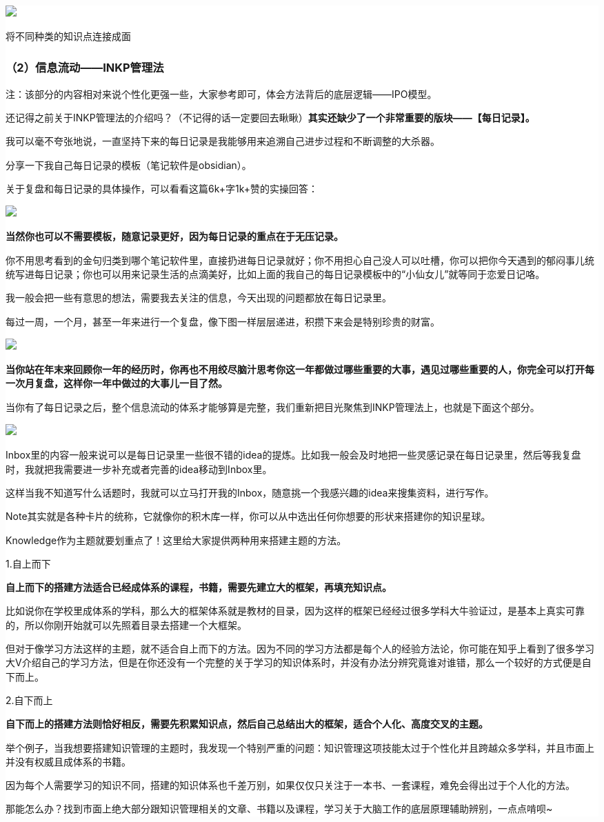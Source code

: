 ![](https://www.zhihu.com/question/52782284/answer/www.w3.org/2000/svg'%20width='984'%20height='825'%3E%3C/svg%3E)

将不同种类的知识点连接成面

### **（2）信息流动——INKP管理法**

注：该部分的内容相对来说个性化更强一些，大家参考即可，体会方法背后的底层逻辑——IPO模型。

还记得之前关于INKP管理法的介绍吗？（不记得的话一定要回去瞅瞅）**其实还缺少了一个非常重要的版块——【每日记录】。**

我可以毫不夸张地说，一直坚持下来的每日记录是我能够用来追溯自己进步过程和不断调整的大杀器。

分享一下我自己每日记录的模板（笔记软件是obsidian）。

关于复盘和每日记录的具体操作，可以看看这篇6k+字1k+赞的实操回答：

![](https://www.zhihu.com/question/52782284/answer/www.w3.org/2000/svg'%20width='1149'%20height='761'%3E%3C/svg%3E)

**当然你也可以不需要模板，随意记录更好，因为每日记录的重点在于无压记录。**

你不用思考看到的金句归类到哪个笔记软件里，直接扔进每日记录就好；你不用担心自己没人可以吐槽，你可以把你今天遇到的郁闷事儿统统写进每日记录；你也可以用来记录生活的点滴美好，比如上面的我自己的每日记录模板中的“小仙女儿”就等同于恋爱日记咯。

我一般会把一些有意思的想法，需要我去关注的信息，今天出现的问题都放在每日记录里。

每过一周，一个月，甚至一年来进行一个复盘，像下图一样层层递进，积攒下来会是特别珍贵的财富。

![](https://www.zhihu.com/question/52782284/answer/www.w3.org/2000/svg'%20width='926'%20height='646'%3E%3C/svg%3E)

**当你站在年末来回顾你一年的经历时，你再也不用绞尽脑汁思考你这一年都做过哪些重要的大事，遇见过哪些重要的人，你完全可以打开每一次月复盘，这样你一年中做过的大事儿一目了然。**

当你有了每日记录之后，整个信息流动的体系才能够算是完整，我们重新把目光聚焦到INKP管理法上，也就是下面这个部分。

![](https://www.zhihu.com/question/52782284/answer/www.w3.org/2000/svg'%20width='810'%20height='471'%3E%3C/svg%3E)

Inbox里的内容一般来说可以是每日记录里一些很不错的idea的提炼。比如我一般会及时地把一些灵感记录在每日记录里，然后等我复盘时，我就把我需要进一步补充或者完善的idea移动到Inbox里。

这样当我不知道写什么话题时，我就可以立马打开我的Inbox，随意挑一个我感兴趣的idea来搜集资料，进行写作。

Note其实就是各种卡片的统称，它就像你的积木库一样，你可以从中选出任何你想要的形状来搭建你的知识星球。

Knowledge作为主题就要划重点了！这里给大家提供两种用来搭建主题的方法。

1.自上而下

**自上而下的搭建方法适合已经成体系的课程，书籍，需要先建立大的框架，再填充知识点。**

比如说你在学校里成体系的学科，那么大的框架体系就是教材的目录，因为这样的框架已经经过很多学科大牛验证过，是基本上真实可靠的，所以你刚开始就可以先照着目录去搭建一个大框架。

但对于像学习方法这样的主题，就不适合自上而下的方法。因为不同的学习方法都是每个人的经验方法论，你可能在知乎上看到了很多学习大V介绍自己的学习方法，但是在你还没有一个完整的关于学习的知识体系时，并没有办法分辨究竟谁对谁错，那么一个较好的方式便是自下而上。

2.自下而上

**自下而上的搭建方法则恰好相反，需要先积累知识点，然后自己总结出大的框架，适合个人化、高度交叉的主题。**

举个例子，当我想要搭建知识管理的主题时，我发现一个特别严重的问题：知识管理这项技能太过于个性化并且跨越众多学科，并且市面上并没有权威且成体系的书籍。

因为每个人需要学习的知识不同，搭建的知识体系也千差万别，如果仅仅只关注于一本书、一套课程，难免会得出过于个人化的方法。

那能怎么办？找到市面上绝大部分跟知识管理相关的文章、书籍以及课程，学习关于大脑工作的底层原理辅助辨别，一点点啃呗~
